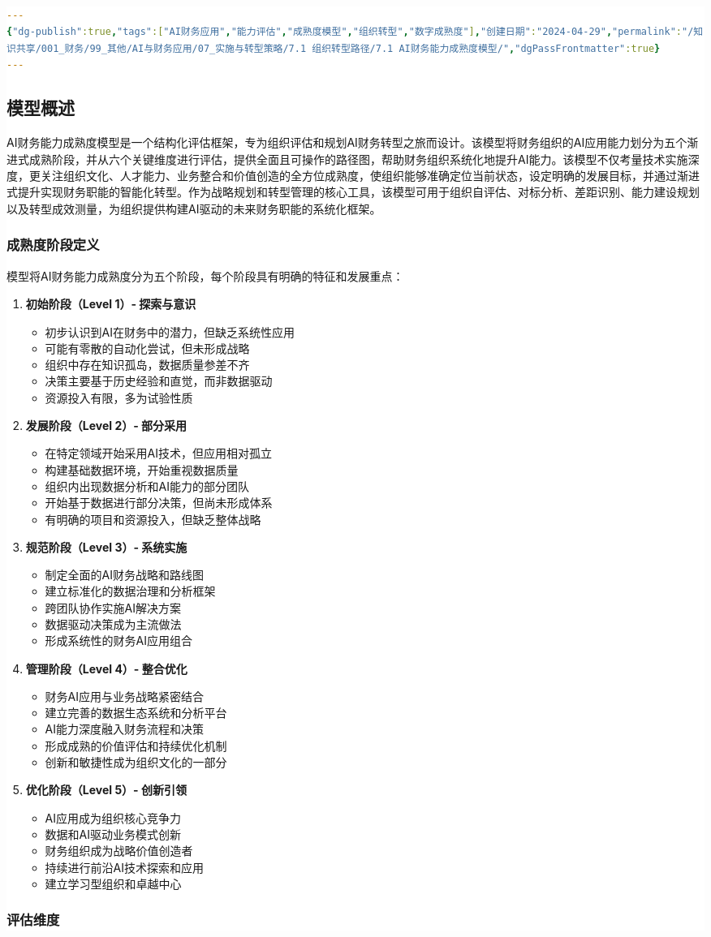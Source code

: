 ```yaml
---
{"dg-publish":true,"tags":["AI财务应用","能力评估","成熟度模型","组织转型","数字成熟度"],"创建日期":"2024-04-29","permalink":"/知识共享/001_财务/99_其他/AI与财务应用/07_实施与转型策略/7.1 组织转型路径/7.1 AI财务能力成熟度模型/","dgPassFrontmatter":true}
---
```



## 模型概述

AI财务能力成熟度模型是一个结构化评估框架，专为组织评估和规划AI财务转型之旅而设计。该模型将财务组织的AI应用能力划分为五个渐进式成熟阶段，并从六个关键维度进行评估，提供全面且可操作的路径图，帮助财务组织系统化地提升AI能力。该模型不仅考量技术实施深度，更关注组织文化、人才能力、业务整合和价值创造的全方位成熟度，使组织能够准确定位当前状态，设定明确的发展目标，并通过渐进式提升实现财务职能的智能化转型。作为战略规划和转型管理的核心工具，该模型可用于组织自评估、对标分析、差距识别、能力建设规划以及转型成效测量，为组织提供构建AI驱动的未来财务职能的系统化框架。

### 成熟度阶段定义

模型将AI财务能力成熟度分为五个阶段，每个阶段具有明确的特征和发展重点：

1. **初始阶段（Level 1）- 探索与意识**
   - 初步认识到AI在财务中的潜力，但缺乏系统性应用
   - 可能有零散的自动化尝试，但未形成战略
   - 组织中存在知识孤岛，数据质量参差不齐
   - 决策主要基于历史经验和直觉，而非数据驱动
   - 资源投入有限，多为试验性质

2. **发展阶段（Level 2）- 部分采用**
   - 在特定领域开始采用AI技术，但应用相对孤立
   - 构建基础数据环境，开始重视数据质量
   - 组织内出现数据分析和AI能力的部分团队
   - 开始基于数据进行部分决策，但尚未形成体系
   - 有明确的项目和资源投入，但缺乏整体战略

3. **规范阶段（Level 3）- 系统实施**
   - 制定全面的AI财务战略和路线图
   - 建立标准化的数据治理和分析框架
   - 跨团队协作实施AI解决方案
   - 数据驱动决策成为主流做法
   - 形成系统性的财务AI应用组合

4. **管理阶段（Level 4）- 整合优化**
   - 财务AI应用与业务战略紧密结合
   - 建立完善的数据生态系统和分析平台
   - AI能力深度融入财务流程和决策
   - 形成成熟的价值评估和持续优化机制
   - 创新和敏捷性成为组织文化的一部分

5. **优化阶段（Level 5）- 创新引领**
   - AI应用成为组织核心竞争力
   - 数据和AI驱动业务模式创新
   - 财务组织成为战略价值创造者
   - 持续进行前沿AI技术探索和应用
   - 建立学习型组织和卓越中心

### 评估维度
